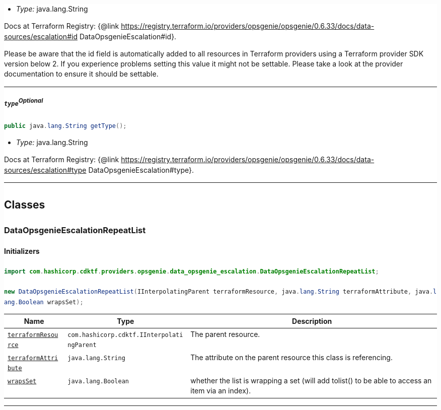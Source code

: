 - *Type:* java.lang.String

Docs at Terraform Registry: {@link https://registry.terraform.io/providers/opsgenie/opsgenie/0.6.33/docs/data-sources/escalation#id DataOpsgenieEscalation#id}.

Please be aware that the id field is automatically added to all resources in Terraform providers using a Terraform provider SDK version below 2.
If you experience problems setting this value it might not be settable. Please take a look at the provider documentation to ensure it should be settable.

---

##### `type`<sup>Optional</sup> <a name="type" id="rhizo-co-terraform-provider-opsgenie.dataOpsgenieEscalation.DataOpsgenieEscalationRulesRecipient.property.type"></a>

```java
public java.lang.String getType();
```

- *Type:* java.lang.String

Docs at Terraform Registry: {@link https://registry.terraform.io/providers/opsgenie/opsgenie/0.6.33/docs/data-sources/escalation#type DataOpsgenieEscalation#type}.

---

## Classes <a name="Classes" id="Classes"></a>

### DataOpsgenieEscalationRepeatList <a name="DataOpsgenieEscalationRepeatList" id="rhizo-co-terraform-provider-opsgenie.dataOpsgenieEscalation.DataOpsgenieEscalationRepeatList"></a>

#### Initializers <a name="Initializers" id="rhizo-co-terraform-provider-opsgenie.dataOpsgenieEscalation.DataOpsgenieEscalationRepeatList.Initializer"></a>

```java
import com.hashicorp.cdktf.providers.opsgenie.data_opsgenie_escalation.DataOpsgenieEscalationRepeatList;

new DataOpsgenieEscalationRepeatList(IInterpolatingParent terraformResource, java.lang.String terraformAttribute, java.lang.Boolean wrapsSet);
```

| **Name** | **Type** | **Description** |
| --- | --- | --- |
| <code><a href="#rhizo-co-terraform-provider-opsgenie.dataOpsgenieEscalation.DataOpsgenieEscalationRepeatList.Initializer.parameter.terraformResource">terraformResource</a></code> | <code>com.hashicorp.cdktf.IInterpolatingParent</code> | The parent resource. |
| <code><a href="#rhizo-co-terraform-provider-opsgenie.dataOpsgenieEscalation.DataOpsgenieEscalationRepeatList.Initializer.parameter.terraformAttribute">terraformAttribute</a></code> | <code>java.lang.String</code> | The attribute on the parent resource this class is referencing. |
| <code><a href="#rhizo-co-terraform-provider-opsgenie.dataOpsgenieEscalation.DataOpsgenieEscalationRepeatList.Initializer.parameter.wrapsSet">wrapsSet</a></code> | <code>java.lang.Boolean</code> | whether the list is wrapping a set (will add tolist() to be able to access an item via an index). |

---
